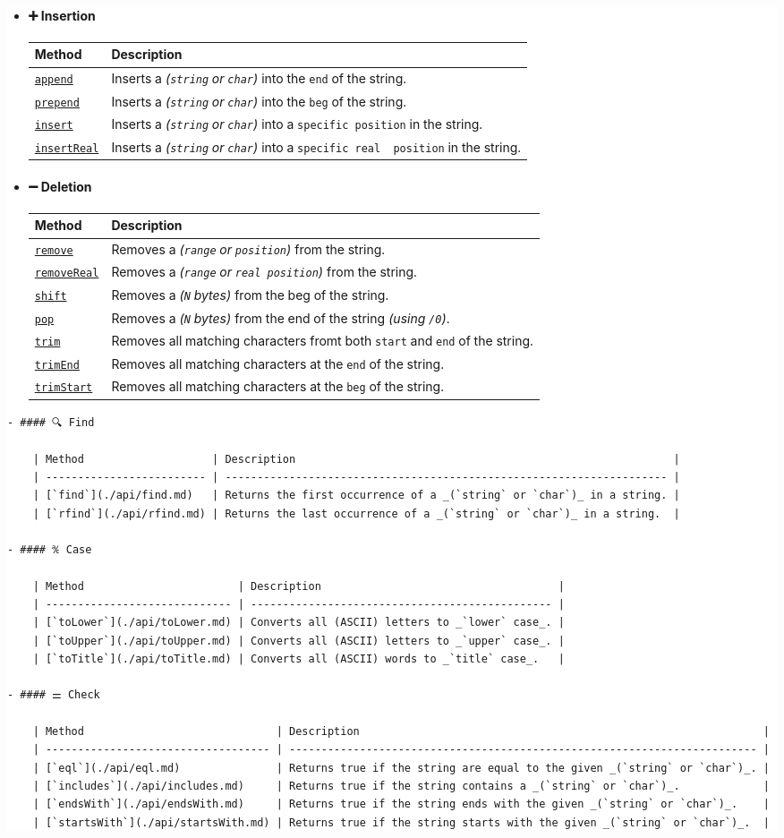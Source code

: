    - #### ➕ Insertion

        | Method                              | Description                                                                      |
        | ----------------------------------- | -------------------------------------------------------------------------------- |
        | [`append`](./api/append.md)         | Inserts a _(`string` or `char`)_ into the `end` of the string.                   |
        | [`prepend`](./api/prepend.md)       | Inserts a _(`string` or `char`)_ into the `beg` of the string.                   |
        | [`insert`](./api/insert.md)         | Inserts a _(`string` or `char`)_ into a `specific position` in the string.       |
        | [`insertReal`](./api/insertReal.md) | Inserts a _(`string` or `char`)_ into a `specific real  position` in the string. |

   - #### ➖ Deletion

        | Method                              | Description                                                                 |
        | ----------------------------------- | --------------------------------------------------------------------------- |
        | [`remove`](./api/remove.md)         | Removes a _(`range` or `position`)_ from the string.                        |
        | [`removeReal`](./api/removeReal.md) | Removes a _(`range` or `real position`)_ from the string.                   |
        | [`shift`](./api/shift.md)           | Removes a _(`N` bytes)_ from the beg of the string.                         |
        | [`pop`](./api/pop.md)               | Removes a _(`N` bytes)_ from the end of the string _(using `/0`)_.          |
        | [`trim`](./api/trim.md)             | Removes all matching characters fromt both `start` and `end` of the string. |
        | [`trimEnd`](./api/trimEnd.md)       | Removes all matching characters at the `end` of the string.                 |
        | [`trimStart`](./api/trimStart.md)   | Removes all matching characters at the `beg` of the string.                 |

    - #### 🔍 Find

        | Method                    | Description                                                           |
        | ------------------------- | --------------------------------------------------------------------- |
        | [`find`](./api/find.md)   | Returns the first occurrence of a _(`string` or `char`)_ in a string. |
        | [`rfind`](./api/rfind.md) | Returns the last occurrence of a _(`string` or `char`)_ in a string.  |

    - #### ℀ Case

        | Method                        | Description                                     |
        | ----------------------------- | ----------------------------------------------- |
        | [`toLower`](./api/toLower.md) | Converts all (ASCII) letters to _`lower` case_. |
        | [`toUpper`](./api/toUpper.md) | Converts all (ASCII) letters to _`upper` case_. |
        | [`toTitle`](./api/toTitle.md) | Converts all (ASCII) words to _`title` case_.   |

    - #### ⚌ Check

        | Method                              | Description                                                               |
        | ----------------------------------- | ------------------------------------------------------------------------- |
        | [`eql`](./api/eql.md)               | Returns true if the string are equal to the given _(`string` or `char`)_. |
        | [`includes`](./api/includes.md)     | Returns true if the string contains a _(`string` or `char`)_.             |
        | [`endsWith`](./api/endsWith.md)     | Returns true if the string ends with the given _(`string` or `char`)_.    |
        | [`startsWith`](./api/startsWith.md) | Returns true if the string starts with the given _(`string` or `char`)_.  |
